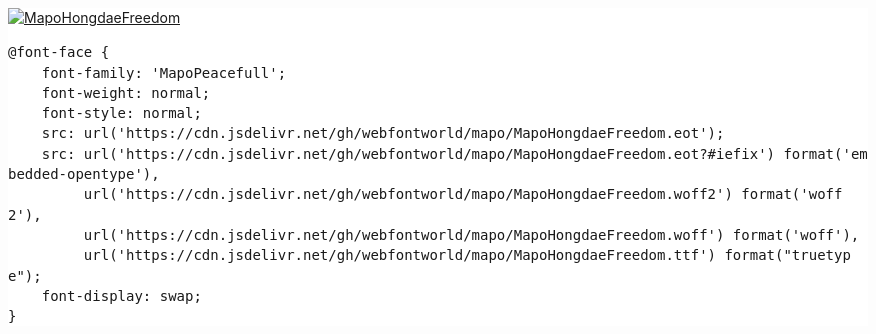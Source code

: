 <a href="https://wess.tistory.com" target="_blank">
    <img src="https://webfontworld.github.io/mapo/MapoHongdaeFreedom.jpg" alt="MapoHongdaeFreedom" style="width:300px">
</a>
<pre>
@font-face {
    font-family: 'MapoPeacefull';
    font-weight: normal;
    font-style: normal;
    src: url('https://cdn.jsdelivr.net/gh/webfontworld/mapo/MapoHongdaeFreedom.eot');
    src: url('https://cdn.jsdelivr.net/gh/webfontworld/mapo/MapoHongdaeFreedom.eot?#iefix') format('embedded-opentype'),
         url('https://cdn.jsdelivr.net/gh/webfontworld/mapo/MapoHongdaeFreedom.woff2') format('woff2'),
         url('https://cdn.jsdelivr.net/gh/webfontworld/mapo/MapoHongdaeFreedom.woff') format('woff'),
         url('https://cdn.jsdelivr.net/gh/webfontworld/mapo/MapoHongdaeFreedom.ttf') format("truetype");
    font-display: swap;
}
</pre>
